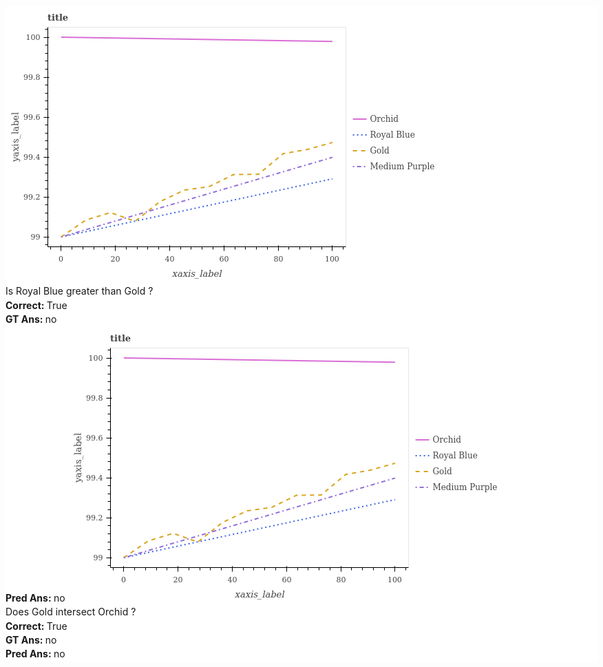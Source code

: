 <tr>
<td>
<img src=images/8.png></img> <br>
Is Royal Blue greater than Gold ? <br>
<b>Correct: </b>True <br>
<b>GT Ans: </b>no <br>
<b>Pred Ans: </b>no </td>
</tr>

<tr>
<td>
<img src=images/8.png></img> <br>
Does Gold intersect Orchid ? <br>
<b>Correct: </b>True <br>
<b>GT Ans: </b>no <br>
<b>Pred Ans: </b>no </td>
</tr>
